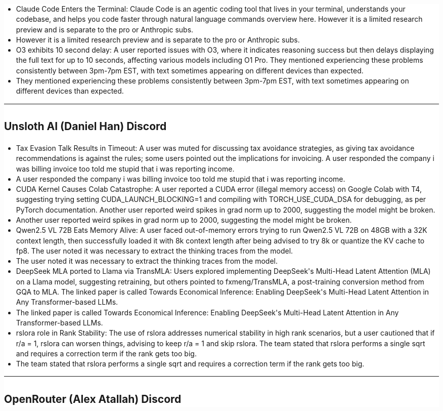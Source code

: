 * Claude Code Enters the Terminal: Claude Code is an agentic coding tool that lives in your terminal, understands your codebase, and helps you code faster through natural language commands overview here.
However it is a limited research preview and is separate to the pro or Anthropic subs.
* However it is a limited research preview and is separate to the pro or Anthropic subs.
* O3 exhibits 10 second delay: A user reported issues with O3, where it indicates reasoning success but then delays displaying the full text for up to 10 seconds, affecting various models including O1 Pro.
They mentioned experiencing these problems consistently between 3pm-7pm EST, with text sometimes appearing on different devices than expected.
* They mentioned experiencing these problems consistently between 3pm-7pm EST, with text sometimes appearing on different devices than expected.

---

## Unsloth AI (Daniel Han) Discord

* Tax Evasion Talk Results in Timeout: A user was muted for discussing tax avoidance strategies, as giving tax avoidance recommendations is against the rules; some users pointed out the implications for invoicing.
A user responded the company i was billing invoice too told me stupid that i was reporting income.
* A user responded the company i was billing invoice too told me stupid that i was reporting income.
* CUDA Kernel Causes Colab Catastrophe: A user reported a CUDA error (illegal memory access) on Google Colab with T4, suggesting trying setting CUDA_LAUNCH_BLOCKING=1 and compiling with TORCH_USE_CUDA_DSA for debugging, as per PyTorch documentation.
Another user reported weird spikes in grad norm up to 2000, suggesting the model might be broken.
* Another user reported weird spikes in grad norm up to 2000, suggesting the model might be broken.
* Qwen2.5 VL 72B Eats Memory Alive: A user faced out-of-memory errors trying to run Qwen2.5 VL 72B on 48GB with a 32K context length, then successfully loaded it with 8k context length after being advised to try 8k or quantize the KV cache to fp8.
The user noted it was necessary to extract the thinking traces from the model.
* The user noted it was necessary to extract the thinking traces from the model.
* DeepSeek MLA ported to Llama via TransMLA: Users explored implementing DeepSeek's Multi-Head Latent Attention (MLA) on a Llama model, suggesting retraining, but others pointed to fxmeng/TransMLA, a post-training conversion method from GQA to MLA.
The linked paper is called Towards Economical Inference: Enabling DeepSeek's Multi-Head Latent Attention in Any Transformer-based LLMs.
* The linked paper is called Towards Economical Inference: Enabling DeepSeek's Multi-Head Latent Attention in Any Transformer-based LLMs.
* rslora role in Rank Stability: The use of rslora addresses numerical stability in high rank scenarios, but a user cautioned that if r/a = 1, rslora can worsen things, advising to keep r/a = 1 and skip rslora.
The team stated that rslora performs a single sqrt and requires a correction term if the rank gets too big.
* The team stated that rslora performs a single sqrt and requires a correction term if the rank gets too big.

---

## OpenRouter (Alex Atallah) Discord
